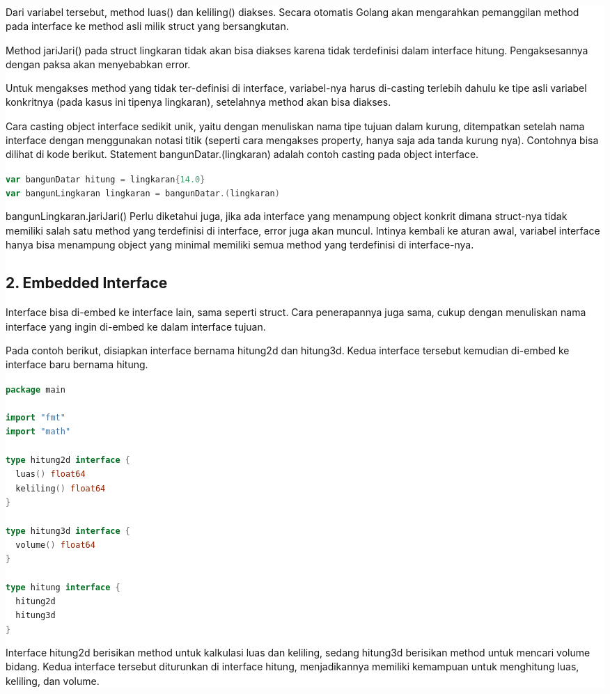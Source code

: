 Dari variabel tersebut, method luas() dan keliling() diakses. Secara otomatis Golang akan mengarahkan pemanggilan method pada interface ke method asli milik struct yang bersangkutan.

Method jariJari() pada struct lingkaran tidak akan bisa diakses karena tidak terdefinisi dalam interface hitung. Pengaksesannya dengan paksa akan menyebabkan error.

Untuk mengakses method yang tidak ter-definisi di interface, variabel-nya harus di-casting terlebih dahulu ke tipe asli variabel konkritnya (pada kasus ini tipenya lingkaran), setelahnya method akan bisa diakses.

Cara casting object interface sedikit unik, yaitu dengan menuliskan nama tipe tujuan dalam kurung, ditempatkan setelah nama interface dengan menggunakan notasi titik (seperti cara mengakses property, hanya saja ada tanda kurung nya). Contohnya bisa dilihat di kode berikut. Statement bangunDatar.(lingkaran) adalah contoh casting pada object interface.
```go
var bangunDatar hitung = lingkaran{14.0}
var bangunLingkaran lingkaran = bangunDatar.(lingkaran)
```
bangunLingkaran.jariJari()
Perlu diketahui juga, jika ada interface yang menampung object konkrit dimana struct-nya tidak memiliki salah satu method yang terdefinisi di interface, error juga akan muncul. Intinya kembali ke aturan awal, variabel interface hanya bisa menampung object yang minimal memiliki semua method yang terdefinisi di interface-nya.

## 2. Embedded Interface
Interface bisa di-embed ke interface lain, sama seperti struct. Cara penerapannya juga sama, cukup dengan menuliskan nama interface yang ingin di-embed ke dalam interface tujuan.

Pada contoh berikut, disiapkan interface bernama hitung2d dan hitung3d. Kedua interface tersebut kemudian di-embed ke interface baru bernama hitung.

```go
package main

import "fmt"
import "math"

type hitung2d interface {
  luas() float64
  keliling() float64
}

type hitung3d interface {
  volume() float64
}

type hitung interface {
  hitung2d
  hitung3d
}
```
Interface hitung2d berisikan method untuk kalkulasi luas dan keliling, sedang hitung3d berisikan method untuk mencari volume bidang. Kedua interface tersebut diturunkan di interface hitung, menjadikannya memiliki kemampuan untuk menghitung luas, keliling, dan volume.
